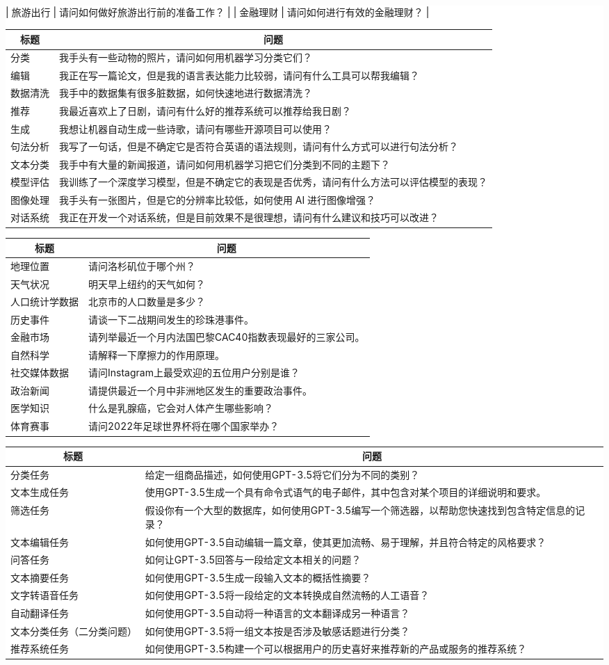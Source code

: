 | 旅游出行                       | 请问如何做好旅游出行前的准备工作？                                                                                                                                                                                                                                                                                                                                                                                                                                                                                                                                                                                                                                                                                                                                                                                                                                                                                                                                                        |
| 金融理财                       | 请问如何进行有效的金融理财？                                                                                                                                                                                                                                                                                                                                                                                                                                                                                                                                                                                                                                                                                                                                                                                                                                                                                                                                                              |

| 标题 | 问题 |
| --- | --- |
| 分类 | 我手头有一些动物的照片，请问如何用机器学习分类它们？ |
| 编辑 | 我正在写一篇论文，但是我的语言表达能力比较弱，请问有什么工具可以帮我编辑？ |
| 数据清洗 | 我手中的数据集有很多脏数据，如何快速地进行数据清洗？ |
| 推荐 | 我最近喜欢上了日剧，请问有什么好的推荐系统可以推荐给我日剧？ |
| 生成 | 我想让机器自动生成一些诗歌，请问有哪些开源项目可以使用？ |
| 句法分析 | 我写了一句话，但是不确定它是否符合英语的语法规则，请问有什么方式可以进行句法分析？ |
| 文本分类 | 我手中有大量的新闻报道，请问如何用机器学习把它们分类到不同的主题下？ |
| 模型评估 | 我训练了一个深度学习模型，但是不确定它的表现是否优秀，请问有什么方法可以评估模型的表现？ |
| 图像处理 | 我手头有一张图片，但是它的分辨率比较低，如何使用 AI 进行图像增强？ |
| 对话系统 | 我正在开发一个对话系统，但是目前效果不是很理想，请问有什么建议和技巧可以改进？ |

| 标题 | 问题 |
| --- | --- |
|地理位置|请问洛杉矶位于哪个州？|
|天气状况|明天早上纽约的天气如何？|
|人口统计学数据|北京市的人口数量是多少？|
|历史事件|请谈一下二战期间发生的珍珠港事件。|
|金融市场|请列举最近一个月内法国巴黎CAC40指数表现最好的三家公司。|
|自然科学|请解释一下摩擦力的作用原理。|
|社交媒体数据|请问Instagram上最受欢迎的五位用户分别是谁？|
|政治新闻|请提供最近一个月中非洲地区发生的重要政治事件。|
|医学知识|什么是乳腺癌，它会对人体产生哪些影响？|
|体育赛事|请问2022年足球世界杯将在哪个国家举办？|

| 标题                        | 问题                                                                                                                                                                                                                                                        |
|---------------------------|-------------------------------------------------------------------------------------------------------------------------------------------------------------------------------------------------------------------------------------------------------------|
| 分类任务                    | 给定一组商品描述，如何使用GPT-3.5将它们分为不同的类别？                                                                                                                                                                                           |
| 文本生成任务                | 使用GPT-3.5生成一个具有命令式语气的电子邮件，其中包含对某个项目的详细说明和要求。                                                                                                                                                                                 |
| 筛选任务                    | 假设你有一个大型的数据库，如何使用GPT-3.5编写一个筛选器，以帮助您快速找到包含特定信息的记录？                                                                                                                                                                         |
| 文本编辑任务                | 如何使用GPT-3.5自动编辑一篇文章，使其更加流畅、易于理解，并且符合特定的风格要求？                                                                                                                                                                                     |
| 问答任务                    | 如何让GPT-3.5回答与一段给定文本相关的问题？                                                                                                                                                                                                               |
| 文本摘要任务                | 如何使用GPT-3.5生成一段输入文本的概括性摘要？                                                                                                                                                                                                             |
| 文字转语音任务               | 如何使用GPT-3.5将一段给定的文本转换成自然流畅的人工语音？                                                                                                                                                                                                 |
| 自动翻译任务                | 如何使用GPT-3.5自动将一种语言的文本翻译成另一种语言？                                                                                                                                                                                                     |
| 文本分类任务（二分类问题）     | 如何使用GPT-3.5将一组文本按是否涉及敏感话题进行分类？                                                                                                                                                                                                        |
| 推荐系统任务                | 如何使用GPT-3.5构建一个可以根据用户的历史喜好来推荐新的产品或服务的推荐系统？                                                                                                                                                                                 |
